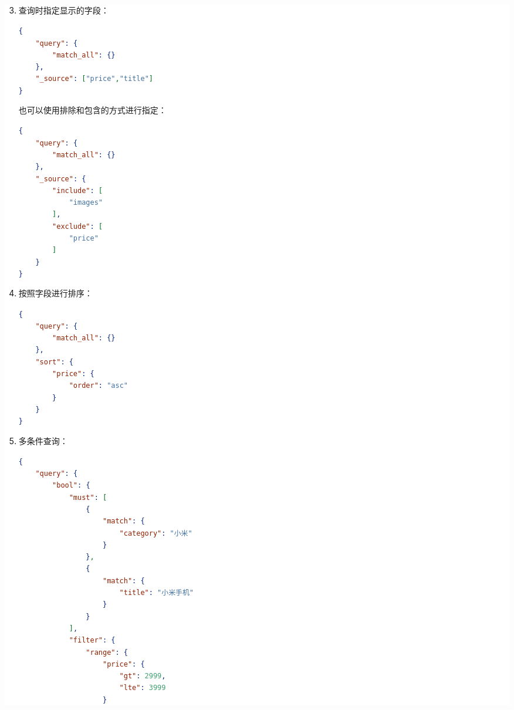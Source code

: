 3. 查询时指定显示的字段：

   ~~~json
   {
       "query": {
           "match_all": {}
       },
       "_source": ["price","title"]
   }
   ~~~

   也可以使用排除和包含的方式进行指定：

   ~~~json
   {
       "query": {
           "match_all": {}
       },
       "_source": {
           "include": [
               "images"
           ],
           "exclude": [
               "price"
           ]
       }
   }
   ~~~

4. 按照字段进行排序：

   ~~~json
   {
       "query": {
           "match_all": {}
       },
       "sort": {
           "price": {
               "order": "asc"
           }
       }
   }
   ~~~

5. 多条件查询：

   ~~~json
   {
       "query": {
           "bool": {
               "must": [
                   {
                       "match": {
                           "category": "小米"
                       }
                   },
                   {
                       "match": {
                           "title": "小米手机"
                       }
                   }
               ],
               "filter": {
                   "range": {
                       "price": {
                           "gt": 2999,
                           "lte": 3999
                       }
   ~~~